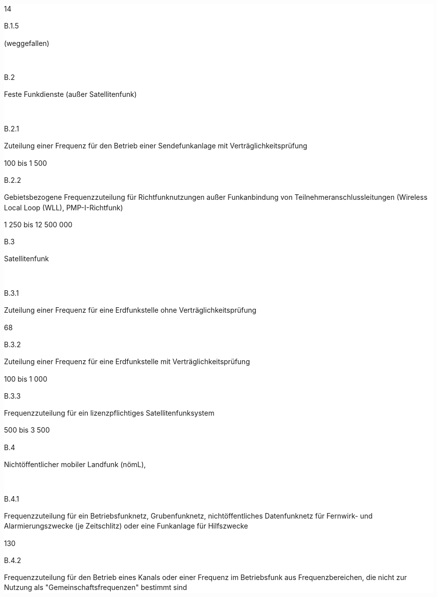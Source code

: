 14

B.1.5

(weggefallen)

 

B.2

Feste Funkdienste (außer Satellitenfunk)

 

B.2.1

Zuteilung einer Frequenz für den Betrieb einer Sendefunkanlage mit Verträglichkeitsprüfung

100 bis 1 500

B.2.2

Gebietsbezogene Frequenzzuteilung für Richtfunknutzungen außer Funkanbindung von Teilnehmeranschlussleitungen (Wireless Local Loop (WLL), PMP-I-Richtfunk)

1 250 bis 12 500 000

B.3

Satellitenfunk

 

B.3.1

Zuteilung einer Frequenz für eine Erdfunkstelle ohne Verträglichkeitsprüfung

68

B.3.2

Zuteilung einer Frequenz für eine Erdfunkstelle mit Verträglichkeitsprüfung

100 bis 1 000

B.3.3

Frequenzzuteilung für ein lizenzpflichtiges Satellitenfunksystem

500 bis 3 500

B.4

Nichtöffentlicher mobiler Landfunk (nömL),

 

B.4.1

Frequenzzuteilung für ein Betriebsfunknetz, Grubenfunknetz, nichtöffentliches Datenfunknetz für Fernwirk- und Alarmierungszwecke (je Zeitschlitz) oder eine Funkanlage für Hilfszwecke

130

B.4.2

Frequenzzuteilung für den Betrieb eines Kanals oder einer Frequenz im Betriebsfunk aus Frequenzbereichen, die nicht zur Nutzung als "Gemeinschaftsfrequenzen" bestimmt sind
